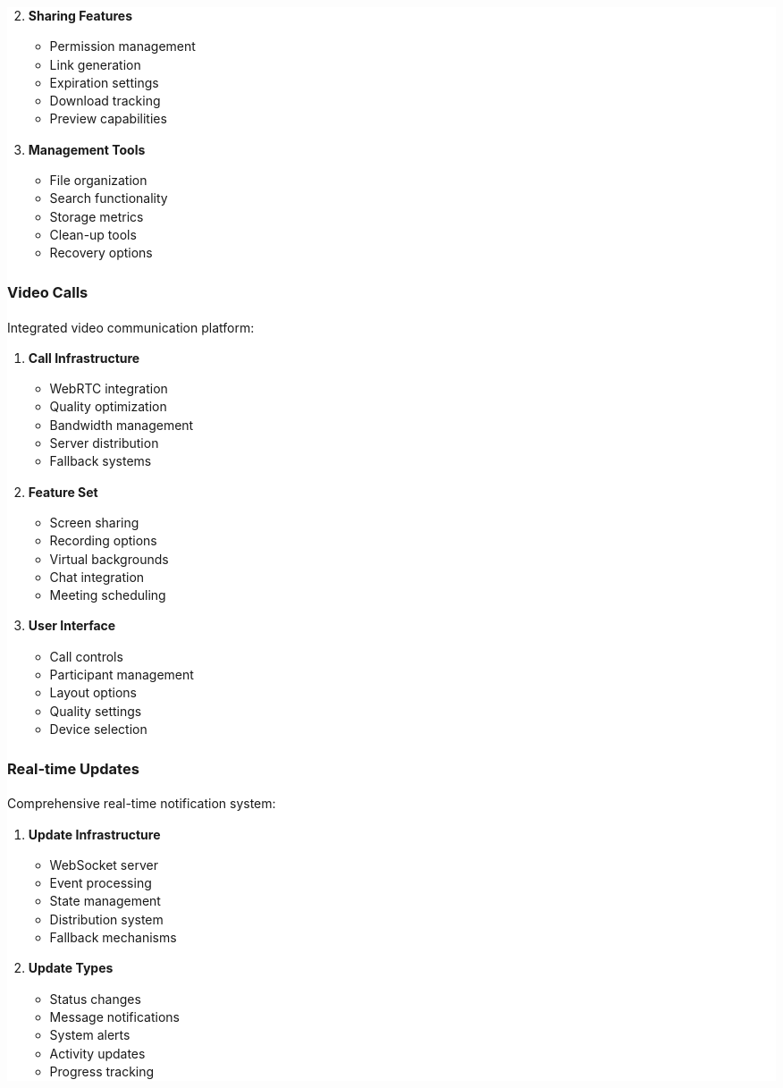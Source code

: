 2. **Sharing Features**
   - Permission management
   - Link generation
   - Expiration settings
   - Download tracking
   - Preview capabilities

3. **Management Tools**
   - File organization
   - Search functionality
   - Storage metrics
   - Clean-up tools
   - Recovery options

### Video Calls

Integrated video communication platform:

1. **Call Infrastructure**
   - WebRTC integration
   - Quality optimization
   - Bandwidth management
   - Server distribution
   - Fallback systems

2. **Feature Set**
   - Screen sharing
   - Recording options
   - Virtual backgrounds
   - Chat integration
   - Meeting scheduling

3. **User Interface**
   - Call controls
   - Participant management
   - Layout options
   - Quality settings
   - Device selection

### Real-time Updates

Comprehensive real-time notification system:

1. **Update Infrastructure**
   - WebSocket server
   - Event processing
   - State management
   - Distribution system
   - Fallback mechanisms

2. **Update Types**
   - Status changes
   - Message notifications
   - System alerts
   - Activity updates
   - Progress tracking
